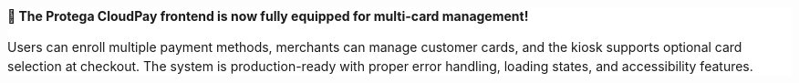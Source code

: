 
**🎉 The Protega CloudPay frontend is now fully equipped for multi-card management!**

Users can enroll multiple payment methods, merchants can manage customer cards, and the kiosk supports optional card selection at checkout. The system is production-ready with proper error handling, loading states, and accessibility features.

